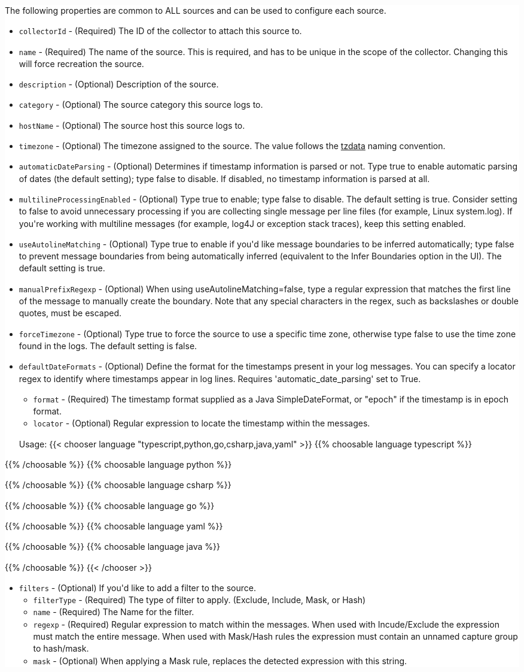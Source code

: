 The following properties are common to ALL sources and can be used to configure each source.

- `collectorId` - (Required) The ID of the collector to attach this source to.
- `name` - (Required) The name of the source. This is required, and has to be unique in the scope of the collector. Changing this will force recreation the source.
- `description` - (Optional) Description of the source.
- `category` - (Optional) The source category this source logs to.
- `hostName` - (Optional) The source host this source logs to.
- `timezone` - (Optional) The timezone assigned to the source. The value follows the [tzdata](https://en.wikipedia.org/wiki/Tz_database) naming convention.
- `automaticDateParsing` - (Optional) Determines if timestamp information is parsed or not. Type true to enable automatic parsing of dates (the default setting); type false to disable. If disabled, no timestamp information is parsed at all.
- `multilineProcessingEnabled` - (Optional) Type true to enable; type false to disable. The default setting is true. Consider setting to false to avoid unnecessary processing if you are collecting single message per line files (for example, Linux system.log). If you're working with multiline messages (for example, log4J or exception stack traces), keep this setting enabled.
- `useAutolineMatching` - (Optional) Type true to enable if you'd like message boundaries to be inferred automatically; type false to prevent message boundaries from being automatically inferred (equivalent to the Infer Boundaries option in the UI). The default setting is true.
- `manualPrefixRegexp` - (Optional) When using useAutolineMatching=false, type a regular expression that matches the first line of the message to manually create the boundary. Note that any special characters in the regex, such as backslashes or double quotes, must be escaped.
- `forceTimezone` - (Optional) Type true to force the source to use a specific time zone, otherwise type false to use the time zone found in the logs. The default setting is false.
- `defaultDateFormats` - (Optional) Define the format for the timestamps present in your log messages. You can specify a locator regex to identify where timestamps appear in log lines. Requires 'automatic_date_parsing' set to True.
  + `format` - (Required) The timestamp format supplied as a Java SimpleDateFormat, or "epoch" if the timestamp is in epoch format.
  + `locator` - (Optional) Regular expression to locate the timestamp within the messages.

  Usage:
  {{< chooser language "typescript,python,go,csharp,java,yaml" >}}
  {{% choosable language typescript %}}

{{% /choosable %}}
{{% choosable language python %}}

{{% /choosable %}}
{{% choosable language csharp %}}

{{% /choosable %}}
{{% choosable language go %}}

{{% /choosable %}}
{{% choosable language yaml %}}

{{% /choosable %}}
{{% choosable language java %}}

{{% /choosable %}}
{{< /chooser >}}

- `filters` - (Optional) If you'd like to add a filter to the source.
  + `filterType` - (Required) The type of filter to apply. (Exclude, Include, Mask, or Hash)
  + `name` - (Required) The Name for the filter.
  + `regexp` - (Required) Regular expression to match within the messages. When used with Incude/Exclude the expression must match the entire message. When used with Mask/Hash rules the expression must contain an unnamed capture group to hash/mask.
  + `mask` - (Optional) When applying a Mask rule, replaces the detected expression with this string.
